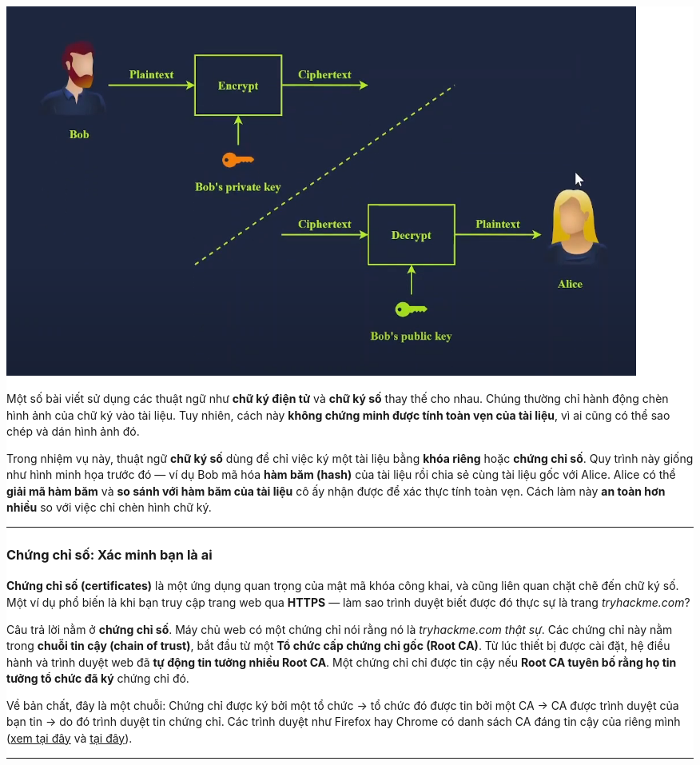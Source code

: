![](./img/2_Public_Key_Cryptography_Basics/6.1.png)

Một số bài viết sử dụng các thuật ngữ như **chữ ký điện tử** và **chữ ký số** thay thế cho nhau. Chúng thường chỉ hành động chèn hình ảnh của chữ ký vào tài liệu. Tuy nhiên, cách này **không chứng minh được tính toàn vẹn của tài liệu**, vì ai cũng có thể sao chép và dán hình ảnh đó.

Trong nhiệm vụ này, thuật ngữ **chữ ký số** dùng để chỉ việc ký một tài liệu bằng **khóa riêng** hoặc **chứng chỉ số**. Quy trình này giống như hình minh họa trước đó — ví dụ Bob mã hóa **hàm băm (hash)** của tài liệu rồi chia sẻ cùng tài liệu gốc với Alice. Alice có thể **giải mã hàm băm** và **so sánh với hàm băm của tài liệu** cô ấy nhận được để xác thực tính toàn vẹn. Cách làm này **an toàn hơn nhiều** so với việc chỉ chèn hình chữ ký.

---

### **Chứng chỉ số: Xác minh bạn là ai**

**Chứng chỉ số (certificates)** là một ứng dụng quan trọng của mật mã khóa công khai, và cũng liên quan chặt chẽ đến chữ ký số. Một ví dụ phổ biến là khi bạn truy cập trang web qua **HTTPS** — làm sao trình duyệt biết được đó thực sự là trang *tryhackme.com*?

Câu trả lời nằm ở **chứng chỉ số**. Máy chủ web có một chứng chỉ nói rằng nó là *tryhackme.com thật sự*. Các chứng chỉ này nằm trong **chuỗi tin cậy (chain of trust)**, bắt đầu từ một **Tổ chức cấp chứng chỉ gốc (Root CA)**. Từ lúc thiết bị được cài đặt, hệ điều hành và trình duyệt web đã **tự động tin tưởng nhiều Root CA**. Một chứng chỉ chỉ được tin cậy nếu **Root CA tuyên bố rằng họ tin tưởng tổ chức đã ký** chứng chỉ đó.

Về bản chất, đây là một chuỗi:
Chứng chỉ được ký bởi một tổ chức → tổ chức đó được tin bởi một CA → CA được trình duyệt của bạn tin → do đó trình duyệt tin chứng chỉ. Các trình duyệt như Firefox hay Chrome có danh sách CA đáng tin cậy của riêng mình ([xem tại đây](https://ccadb-public.secure.force.com/mozilla/IncludedCACertificateReport) và [tại đây](https://www.chromium.org/Home/chromium-security/root-ca-policy/)).

---